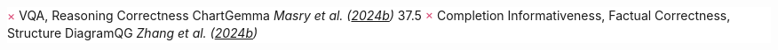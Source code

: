 <span class="ltx_tr" id="S1.T1.7.9.3.1.1.2.1.1">
<span class="ltx_td ltx_nopad_r ltx_align_center" id="S1.T1.7.9.3.1.1.2.1.1.1"><span class="ltx_text" id="S1.T1.7.9.3.1.1.2.1.1.1.1" style="color:#DB4C77;">×</span></span></span>
</span></span><span class="ltx_text" id="S1.T1.7.9.3.1.1.3"></span></span>
</span>
</td>
<td class="ltx_td ltx_align_justify ltx_align_top" id="S1.T1.7.9.4">
<span class="ltx_inline-block ltx_align_top" id="S1.T1.7.9.4.1">
<span class="ltx_p" id="S1.T1.7.9.4.1.1" style="width:62.6pt;">VQA, Reasoning</span>
</span>
</td>
<td class="ltx_td ltx_align_justify" id="S1.T1.7.9.5">
<span class="ltx_inline-block ltx_align_top" id="S1.T1.7.9.5.1">
<span class="ltx_p" id="S1.T1.7.9.5.1.1">Correctness</span>
</span>
</td>
</tr>
<tr class="ltx_tr" id="S1.T1.7.10">
<td class="ltx_td ltx_align_justify ltx_align_top" id="S1.T1.7.10.1">
<span class="ltx_inline-block ltx_align_top" id="S1.T1.7.10.1.1">
<span class="ltx_p" id="S1.T1.7.10.1.1.1" style="width:119.5pt;">ChartGemma <cite class="ltx_cite ltx_citemacro_cite">Masry et al. (<a class="ltx_ref" href="https://arxiv.org/html/2503.13369v1#bib.bib32" title="">2024b</a>)</cite></span>
</span>
</td>
<td class="ltx_td ltx_align_justify ltx_align_top" id="S1.T1.7.10.2">
<span class="ltx_inline-block ltx_align_top" id="S1.T1.7.10.2.1">
<span class="ltx_p" id="S1.T1.7.10.2.1.1" style="width:48.4pt;"><span class="ltx_text" id="S1.T1.7.10.2.1.1.1"></span> <span class="ltx_text" id="S1.T1.7.10.2.1.1.2">
<span class="ltx_tabular ltx_align_middle" id="S1.T1.7.10.2.1.1.2.1">
<span class="ltx_tr" id="S1.T1.7.10.2.1.1.2.1.1">
<span class="ltx_td ltx_nopad_r ltx_align_right" id="S1.T1.7.10.2.1.1.2.1.1.1">37.5</span></span>
</span></span><span class="ltx_text" id="S1.T1.7.10.2.1.1.3"></span></span>
</span>
</td>
<td class="ltx_td ltx_align_justify ltx_align_top" id="S1.T1.7.10.3">
<span class="ltx_inline-block ltx_align_top" id="S1.T1.7.10.3.1">
<span class="ltx_p" id="S1.T1.7.10.3.1.1" style="width:45.5pt;"><span class="ltx_text" id="S1.T1.7.10.3.1.1.1"></span> <span class="ltx_text" id="S1.T1.7.10.3.1.1.2">
<span class="ltx_tabular ltx_align_middle" id="S1.T1.7.10.3.1.1.2.1">
<span class="ltx_tr" id="S1.T1.7.10.3.1.1.2.1.1">
<span class="ltx_td ltx_nopad_r ltx_align_center" id="S1.T1.7.10.3.1.1.2.1.1.1"><span class="ltx_text" id="S1.T1.7.10.3.1.1.2.1.1.1.1" style="color:#DB4C77;">×</span></span></span>
</span></span><span class="ltx_text" id="S1.T1.7.10.3.1.1.3"></span></span>
</span>
</td>
<td class="ltx_td ltx_align_justify ltx_align_top" id="S1.T1.7.10.4">
<span class="ltx_inline-block ltx_align_top" id="S1.T1.7.10.4.1">
<span class="ltx_p" id="S1.T1.7.10.4.1.1" style="width:62.6pt;">Completion</span>
</span>
</td>
<td class="ltx_td ltx_align_justify" id="S1.T1.7.10.5">
<span class="ltx_inline-block ltx_align_top" id="S1.T1.7.10.5.1">
<span class="ltx_p" id="S1.T1.7.10.5.1.1">Informativeness, Factual Correctness, Structure</span>
</span>
</td>
</tr>
<tr class="ltx_tr" id="S1.T1.7.11">
<td class="ltx_td ltx_align_justify ltx_align_top" id="S1.T1.7.11.1">
<span class="ltx_inline-block ltx_align_top" id="S1.T1.7.11.1.1">
<span class="ltx_p" id="S1.T1.7.11.1.1.1" style="width:119.5pt;">DiagramQG <cite class="ltx_cite ltx_citemacro_cite">Zhang et al. (<a class="ltx_ref" href="https://arxiv.org/html/2503.13369v1#bib.bib55" title="">2024b</a>)</cite></span>
</span>